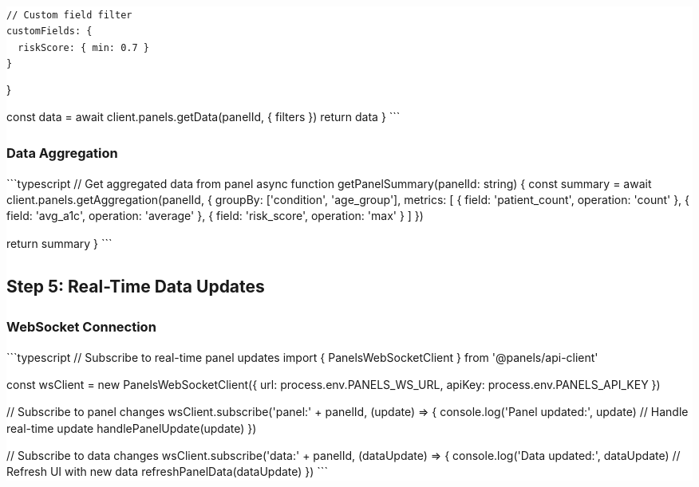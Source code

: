     // Custom field filter
    customFields: {
      riskScore: { min: 0.7 }
    }
  }
  
  const data = await client.panels.getData(panelId, { filters })
  return data
}
\`\`\`

### Data Aggregation
\`\`\`typescript
// Get aggregated data from panel
async function getPanelSummary(panelId: string) {
  const summary = await client.panels.getAggregation(panelId, {
    groupBy: ['condition', 'age_group'],
    metrics: [
      { field: 'patient_count', operation: 'count' },
      { field: 'avg_a1c', operation: 'average' },
      { field: 'risk_score', operation: 'max' }
    ]
  })
  
  return summary
}
\`\`\`

## Step 5: Real-Time Data Updates

### WebSocket Connection
\`\`\`typescript
// Subscribe to real-time panel updates
import { PanelsWebSocketClient } from '@panels/api-client'

const wsClient = new PanelsWebSocketClient({
  url: process.env.PANELS_WS_URL,
  apiKey: process.env.PANELS_API_KEY
})

// Subscribe to panel changes
wsClient.subscribe('panel:' + panelId, (update) => {
  console.log('Panel updated:', update)
  // Handle real-time update
  handlePanelUpdate(update)
})

// Subscribe to data changes
wsClient.subscribe('data:' + panelId, (dataUpdate) => {
  console.log('Data updated:', dataUpdate)
  // Refresh UI with new data
  refreshPanelData(dataUpdate)
})
\`\`\`
